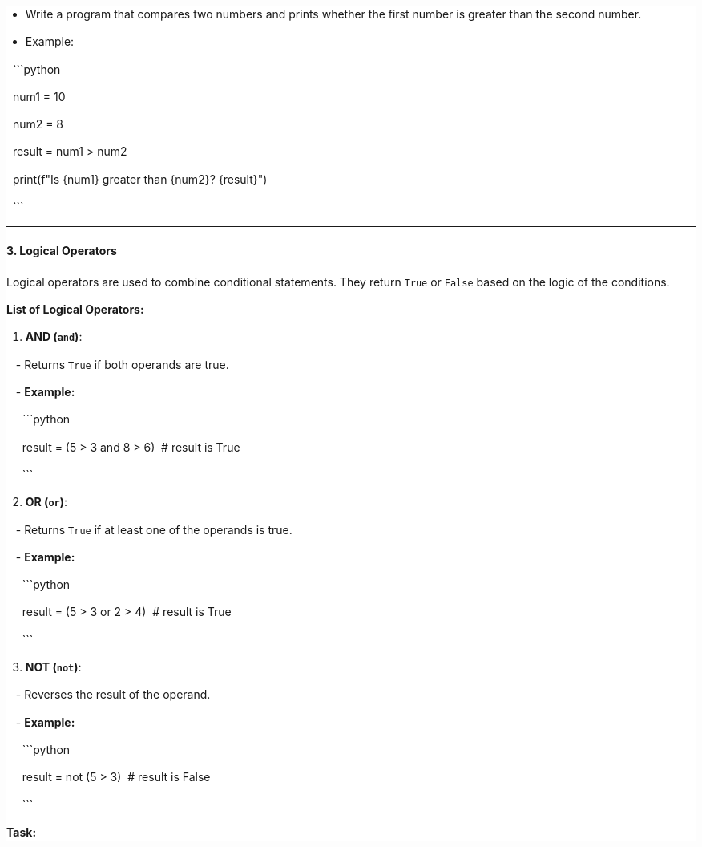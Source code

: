 - Write a program that compares two numbers and prints whether the first number is greater than the second number.

- Example:

  ```python

  num1 = 10

  num2 = 8

  result = num1 > num2

  print(f"Is {num1} greater than {num2}? {result}")

  ```

---

#### **3. Logical Operators**

Logical operators are used to combine conditional statements. They return `True` or `False` based on the logic of the conditions.

**List of Logical Operators:**

1. **AND (`and`)**:

   - Returns `True` if both operands are true.

   - **Example:**

     ```python

     result = (5 > 3 and 8 > 6)  # result is True

     ```

2. **OR (`or`)**:

   - Returns `True` if at least one of the operands is true.

   - **Example:**

     ```python

     result = (5 > 3 or 2 > 4)  # result is True

     ```

3. **NOT (`not`)**:

   - Reverses the result of the operand.

   - **Example:**

     ```python

     result = not (5 > 3)  # result is False

     ```

**Task:**
